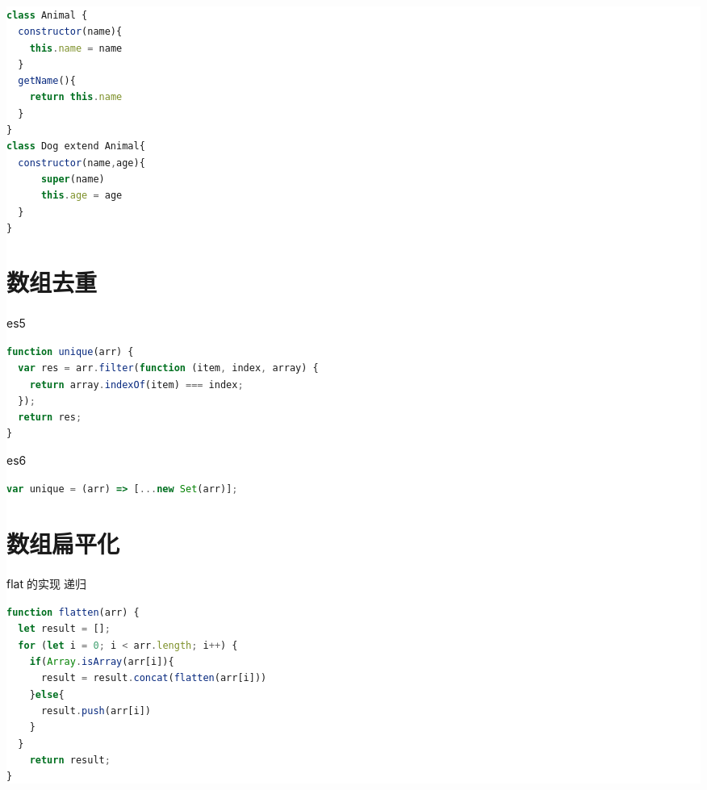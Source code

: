 ```js
class Animal {
  constructor(name){
    this.name = name
  }
  getName(){
    return this.name
  }
}
class Dog extend Animal{
  constructor(name,age){
      super(name)
      this.age = age
  }
}
```

# 数组去重

es5

```js
function unique(arr) {
  var res = arr.filter(function (item, index, array) {
    return array.indexOf(item) === index;
  });
  return res;
}
```

es6

```js
var unique = (arr) => [...new Set(arr)];
```

# 数组扁平化

flat 的实现
递归

```js
function flatten(arr) {
  let result = [];
  for (let i = 0; i < arr.length; i++) {
    if(Array.isArray(arr[i]){
      result = result.concat(flatten(arr[i]))
    }else{
      result.push(arr[i])
    }
  }
    return result;
}
```
